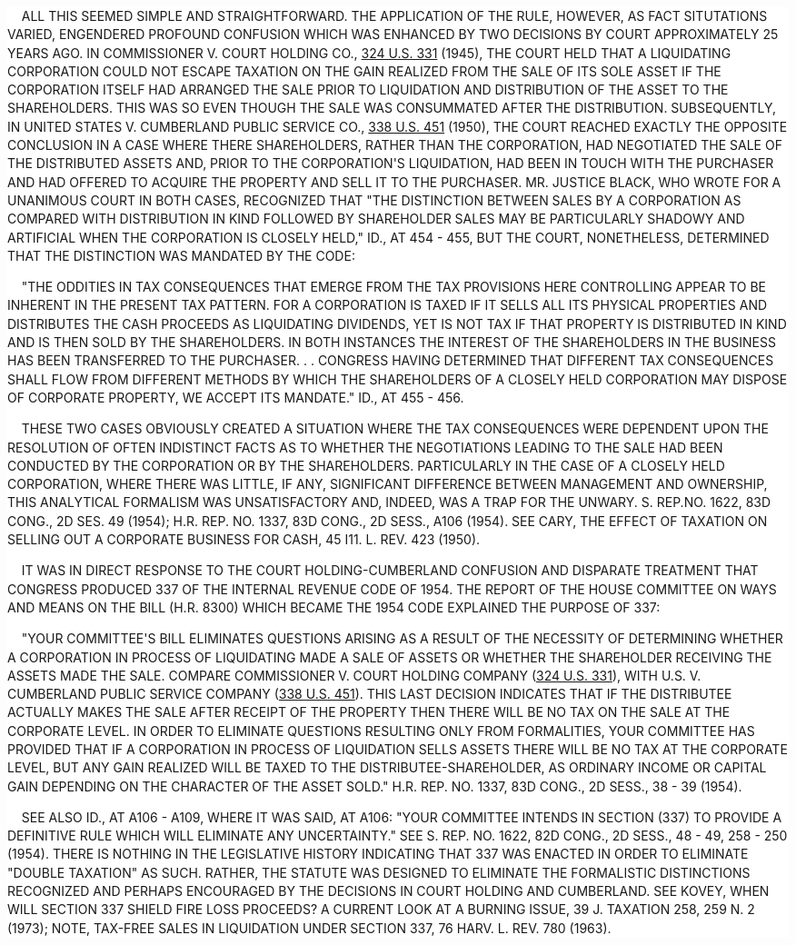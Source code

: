     ALL THIS SEEMED SIMPLE AND STRAIGHTFORWARD.  THE APPLICATION OF THE RULE, HOWEVER, AS FACT SITUTATIONS VARIED, ENGENDERED PROFOUND CONFUSION WHICH WAS ENHANCED BY TWO DECISIONS BY COURT APPROXIMATELY 25 YEARS AGO.  IN COMMISSIONER V. COURT HOLDING CO., [324 U.S. 331][/us/courts/scotus/usReporter/324/331] (1945), THE COURT HELD THAT A LIQUIDATING CORPORATION COULD NOT ESCAPE TAXATION ON THE GAIN REALIZED FROM THE SALE OF ITS SOLE ASSET IF THE CORPORATION ITSELF HAD ARRANGED THE SALE PRIOR TO LIQUIDATION AND DISTRIBUTION OF THE ASSET TO THE SHAREHOLDERS.  THIS WAS SO EVEN THOUGH THE SALE WAS CONSUMMATED AFTER THE DISTRIBUTION.  SUBSEQUENTLY, IN UNITED STATES V. CUMBERLAND PUBLIC SERVICE CO., [338 U.S. 451][/us/courts/scotus/usReporter/338/451] (1950), THE COURT REACHED EXACTLY THE OPPOSITE CONCLUSION IN A CASE WHERE THERE SHAREHOLDERS, RATHER THAN THE CORPORATION, HAD NEGOTIATED THE SALE OF THE DISTRIBUTED ASSETS AND, PRIOR TO THE CORPORATION'S LIQUIDATION, HAD BEEN IN TOUCH WITH THE PURCHASER AND HAD OFFERED TO ACQUIRE THE PROPERTY AND SELL IT TO THE PURCHASER.  MR. JUSTICE BLACK, WHO WROTE FOR A UNANIMOUS COURT IN BOTH CASES, RECOGNIZED THAT "THE DISTINCTION BETWEEN SALES BY A CORPORATION AS COMPARED WITH DISTRIBUTION IN KIND FOLLOWED BY SHAREHOLDER SALES MAY BE PARTICULARLY SHADOWY AND ARTIFICIAL WHEN THE CORPORATION IS CLOSELY HELD," ID., AT 454 - 455, BUT THE COURT, NONETHELESS, DETERMINED THAT THE DISTINCTION WAS MANDATED BY THE CODE:

    "THE ODDITIES IN TAX CONSEQUENCES THAT EMERGE FROM THE TAX PROVISIONS HERE CONTROLLING APPEAR TO BE INHERENT IN THE PRESENT TAX PATTERN.  FOR A CORPORATION IS TAXED IF IT SELLS ALL ITS PHYSICAL PROPERTIES AND DISTRIBUTES THE CASH PROCEEDS AS LIQUIDATING DIVIDENDS, YET IS NOT TAX IF THAT PROPERTY IS DISTRIBUTED IN KIND AND IS THEN SOLD BY THE SHAREHOLDERS.  IN BOTH INSTANCES THE INTEREST OF THE SHAREHOLDERS IN THE BUSINESS HAS BEEN TRANSFERRED TO THE PURCHASER.  . . CONGRESS HAVING DETERMINED THAT DIFFERENT TAX CONSEQUENCES SHALL FLOW FROM DIFFERENT METHODS BY WHICH THE SHAREHOLDERS OF A CLOSELY HELD CORPORATION MAY DISPOSE OF CORPORATE PROPERTY, WE ACCEPT ITS MANDATE."  ID., AT 455 - 456.

    THESE TWO CASES OBVIOUSLY CREATED A SITUATION WHERE THE TAX CONSEQUENCES WERE DEPENDENT UPON THE RESOLUTION OF OFTEN INDISTINCT FACTS AS TO WHETHER THE NEGOTIATIONS LEADING TO THE SALE HAD BEEN CONDUCTED BY THE CORPORATION OR BY THE SHAREHOLDERS.  PARTICULARLY IN THE CASE OF A CLOSELY HELD CORPORATION, WHERE THERE WAS LITTLE, IF ANY, SIGNIFICANT DIFFERENCE BETWEEN MANAGEMENT AND OWNERSHIP, THIS ANALYTICAL FORMALISM WAS UNSATISFACTORY AND, INDEED, WAS A TRAP FOR THE UNWARY.  S. REP.NO. 1622, 83D CONG., 2D SES.  49 (1954); H.R. REP. NO. 1337, 83D CONG., 2D SESS., A106 (1954).  SEE CARY, THE EFFECT OF TAXATION ON SELLING OUT A CORPORATE BUSINESS FOR CASH, 45 I11.  L. REV. 423 (1950).

    IT WAS IN DIRECT RESPONSE TO THE COURT HOLDING-CUMBERLAND CONFUSION AND DISPARATE TREATMENT THAT CONGRESS PRODUCED 337 OF THE INTERNAL REVENUE CODE OF 1954.  THE REPORT OF THE HOUSE COMMITTEE ON WAYS AND MEANS ON THE BILL (H.R. 8300) WHICH BECAME THE 1954 CODE EXPLAINED THE PURPOSE OF 337:

    "YOUR COMMITTEE'S BILL ELIMINATES QUESTIONS ARISING AS A RESULT OF THE NECESSITY OF DETERMINING WHETHER A CORPORATION IN PROCESS OF LIQUIDATING MADE A SALE OF ASSETS OR WHETHER THE SHAREHOLDER RECEIVING THE ASSETS MADE THE SALE.  COMPARE COMMISSIONER V. COURT HOLDING COMPANY ([324 U.S. 331][/us/courts/scotus/usReporter/324/331]), WITH U.S. V. CUMBERLAND PUBLIC SERVICE COMPANY ([338 U.S. 451][/us/courts/scotus/usReporter/338/451]).  THIS LAST DECISION INDICATES THAT IF THE DISTRIBUTEE ACTUALLY MAKES THE SALE AFTER RECEIPT OF THE PROPERTY THEN THERE WILL BE NO TAX ON THE SALE AT THE CORPORATE LEVEL.  IN ORDER TO ELIMINATE QUESTIONS RESULTING ONLY FROM FORMALITIES, YOUR COMMITTEE HAS PROVIDED THAT IF A CORPORATION IN PROCESS OF LIQUIDATION SELLS ASSETS THERE WILL BE NO TAX AT THE CORPORATE LEVEL, BUT ANY GAIN REALIZED WILL BE TAXED TO THE DISTRIBUTEE-SHAREHOLDER, AS ORDINARY INCOME OR CAPITAL GAIN DEPENDING ON THE CHARACTER OF THE ASSET SOLD."  H.R. REP. NO. 1337, 83D CONG., 2D SESS., 38 - 39 (1954).

    SEE ALSO ID., AT A106 - A109, WHERE IT WAS SAID, AT A106:  "YOUR COMMITTEE INTENDS IN SECTION (337) TO PROVIDE A DEFINITIVE RULE WHICH WILL ELIMINATE ANY UNCERTAINTY."  SEE S. REP. NO. 1622, 82D CONG., 2D SESS., 48 - 49, 258 - 250 (1954).     THERE IS NOTHING IN THE LEGISLATIVE HISTORY INDICATING THAT 337 WAS ENACTED IN ORDER TO ELIMINATE "DOUBLE TAXATION"  AS SUCH.  RATHER, THE STATUTE WAS DESIGNED TO ELIMINATE THE FORMALISTIC DISTINCTIONS RECOGNIZED AND PERHAPS ENCOURAGED BY THE DECISIONS IN COURT HOLDING AND CUMBERLAND.  SEE KOVEY, WHEN WILL SECTION 337 SHIELD FIRE LOSS PROCEEDS?  A CURRENT LOOK AT A BURNING ISSUE, 39 J. TAXATION 258, 259 N. 2 (1973); NOTE, TAX-FREE SALES IN LIQUIDATION UNDER SECTION 337, 76 HARV. L. REV. 780 (1963).


[/us/courts/scotus/usReporter/417/673]: https://publicdocs.github.io/go/links?ns=uslm-x&ref=%2Fus%2Fcourts%2Fscotus%2FusReporter%2F417%2F673
[/us/usc/t26/s1033]: https://publicdocs.github.io/go/links?ns=uslm&ref=%2Fus%2Fusc%2Ft26%2Fs1033
[/us/courts/scotus/usReporter/414/1111]: https://publicdocs.github.io/go/links?ns=uslm-x&ref=%2Fus%2Fcourts%2Fscotus%2FusReporter%2F414%2F1111
[/us/usc/t26/s311]: https://publicdocs.github.io/go/links?ns=uslm&ref=%2Fus%2Fusc%2Ft26%2Fs311
[/us/courts/scotus/usReporter/296/200]: https://publicdocs.github.io/go/links?ns=uslm-x&ref=%2Fus%2Fcourts%2Fscotus%2FusReporter%2F296%2F200
[/us/courts/scotus/usReporter/324/331]: https://publicdocs.github.io/go/links?ns=uslm-x&ref=%2Fus%2Fcourts%2Fscotus%2FusReporter%2F324%2F331
[/us/courts/scotus/usReporter/338/451]: https://publicdocs.github.io/go/links?ns=uslm-x&ref=%2Fus%2Fcourts%2Fscotus%2FusReporter%2F338%2F451
[/us/courts/scotus/usReporter/324/331]: https://publicdocs.github.io/go/links?ns=uslm-x&ref=%2Fus%2Fcourts%2Fscotus%2FusReporter%2F324%2F331
[/us/courts/scotus/usReporter/338/451]: https://publicdocs.github.io/go/links?ns=uslm-x&ref=%2Fus%2Fcourts%2Fscotus%2FusReporter%2F338%2F451
[/us/courts/scotus/usReporter/313/247]: https://publicdocs.github.io/go/links?ns=uslm-x&ref=%2Fus%2Fcourts%2Fscotus%2FusReporter%2F313%2F247
[/us/courts/scotus/usReporter/283/404]: https://publicdocs.github.io/go/links?ns=uslm-x&ref=%2Fus%2Fcourts%2Fscotus%2FusReporter%2F283%2F404
[/us/courts/scotus/usReporter/397/987]: https://publicdocs.github.io/go/links?ns=uslm-x&ref=%2Fus%2Fcourts%2Fscotus%2FusReporter%2F397%2F987
[/us/usc/t26/s1033]: https://publicdocs.github.io/go/links?ns=uslm&ref=%2Fus%2Fusc%2Ft26%2Fs1033
[/us/courts/scotus/usReporter/417/134]: https://publicdocs.github.io/go/links?ns=uslm-x&ref=%2Fus%2Fcourts%2Fscotus%2FusReporter%2F417%2F134
[/us/usc/t26/s337]: https://publicdocs.github.io/go/links?ns=uslm&ref=%2Fus%2Fusc%2Ft26%2Fs337
[/us/stat/48/715]: https://publicdocs.github.io/go/links?ns=uslm&ref=%2Fus%2Fstat%2F48%2F715
[/us/stat/56/846]: https://publicdocs.github.io/go/links?ns=uslm&ref=%2Fus%2Fstat%2F56%2F846
[/us/usc/t26/s1231]: https://publicdocs.github.io/go/links?ns=uslm&ref=%2Fus%2Fusc%2Ft26%2Fs1231
[/us/usc/t26/s337]: https://publicdocs.github.io/go/links?ns=uslm&ref=%2Fus%2Fusc%2Ft26%2Fs337
[/us/usc/t26/s165]: https://publicdocs.github.io/go/links?ns=uslm&ref=%2Fus%2Fusc%2Ft26%2Fs165
[/us/courts/scotus/usReporter/326/287]: https://publicdocs.github.io/go/links?ns=uslm-x&ref=%2Fus%2Fcourts%2Fscotus%2FusReporter%2F326%2F287
[/us/courts/scotus/usReporter/269/422]: https://publicdocs.github.io/go/links?ns=uslm-x&ref=%2Fus%2Fcourts%2Fscotus%2FusReporter%2F269%2F422
[/us/courts/scotus/usReporter/286/290]: https://publicdocs.github.io/go/links?ns=uslm-x&ref=%2Fus%2Fcourts%2Fscotus%2FusReporter%2F286%2F290
[/us/courts/scotus/usReporter/320/516]: https://publicdocs.github.io/go/links?ns=uslm-x&ref=%2Fus%2Fcourts%2Fscotus%2FusReporter%2F320%2F516
[/us/usc/t26/s446]: https://publicdocs.github.io/go/links?ns=uslm&ref=%2Fus%2Fusc%2Ft26%2Fs446